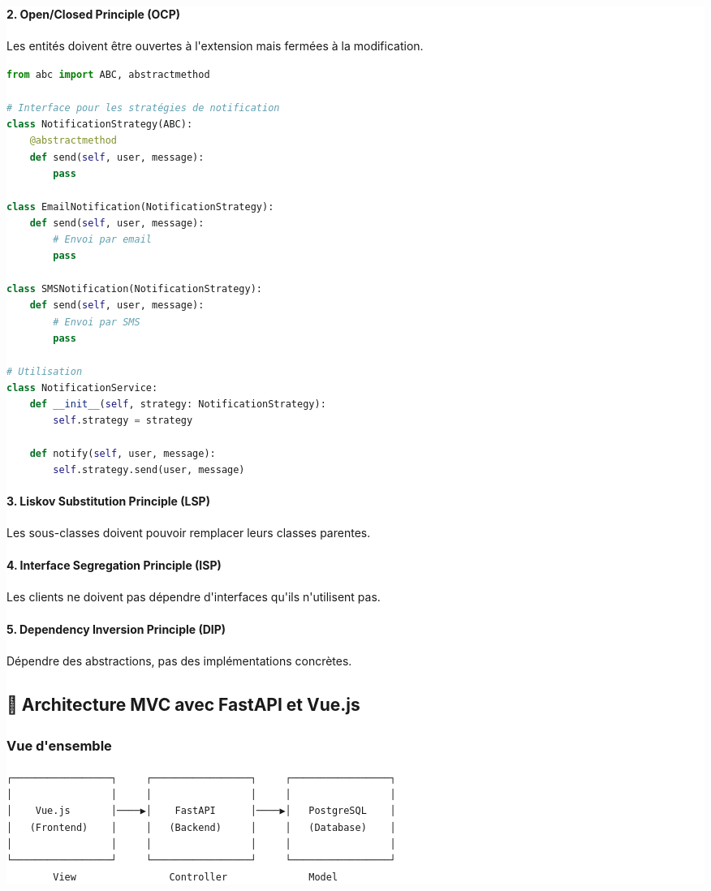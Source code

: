 #### 2. **O**pen/Closed Principle (OCP)
Les entités doivent être ouvertes à l'extension mais fermées à la modification.

```python
from abc import ABC, abstractmethod

# Interface pour les stratégies de notification
class NotificationStrategy(ABC):
    @abstractmethod
    def send(self, user, message):
        pass

class EmailNotification(NotificationStrategy):
    def send(self, user, message):
        # Envoi par email
        pass

class SMSNotification(NotificationStrategy):
    def send(self, user, message):
        # Envoi par SMS
        pass

# Utilisation
class NotificationService:
    def __init__(self, strategy: NotificationStrategy):
        self.strategy = strategy
    
    def notify(self, user, message):
        self.strategy.send(user, message)
```

#### 3. **L**iskov Substitution Principle (LSP)
Les sous-classes doivent pouvoir remplacer leurs classes parentes.

#### 4. **I**nterface Segregation Principle (ISP)
Les clients ne doivent pas dépendre d'interfaces qu'ils n'utilisent pas.

#### 5. **D**ependency Inversion Principle (DIP)
Dépendre des abstractions, pas des implémentations concrètes.

## 🎯 Architecture MVC avec FastAPI et Vue.js

### Vue d'ensemble

```
┌─────────────────┐     ┌─────────────────┐     ┌─────────────────┐
│                 │     │                 │     │                 │
│    Vue.js       │────▶│    FastAPI      │────▶│   PostgreSQL    │
│   (Frontend)    │     │   (Backend)     │     │   (Database)    │
│                 │     │                 │     │                 │
└─────────────────┘     └─────────────────┘     └─────────────────┘
        View                Controller              Model
```
